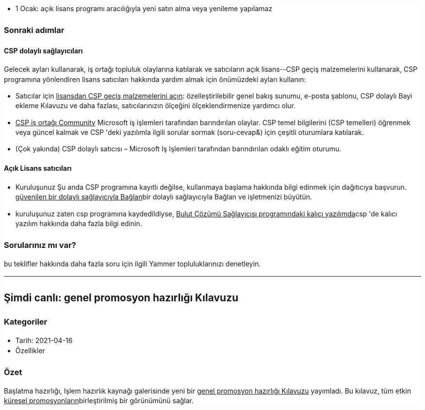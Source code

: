 - 1 Ocak: açık lisans programı aracılığıyla yeni satın alma veya yenileme yapılamaz

### <a name="next-steps"></a>Sonraki adımlar

#### <a name="csp-indirect-providers"></a>CSP dolaylı sağlayıcıları

Gelecek ayları kullanarak, iş ortağı topluluk olaylarına katılarak ve satıcıların açık lisans--CSP geçiş malzemelerini kullanarak, CSP programına yönlendiren lisans satıcıları hakkında yardım almak için önümüzdeki ayları kullanın:

- Satıcılar için [lisansdan CSP geçiş malzemelerini açın](https://partner.microsoft.com/resources/collection/reseller-open-license-to-csp-transition-materials#/): özelleştirilebilir genel bakış sunumu, e-posta şablonu, CSP dolaylı Bayi ekleme Kılavuzu ve daha fazlası, satıcılarınızın ölçeğini ölçeklendirmenize yardımcı olur.

- [CSP iş ortağı Community](https://globalpbocomm.eventbuilder.com/GlobalCSP) Microsoft iş işlemleri tarafından barındırılan olaylar.  CSP temel bilgilerini (CSP temelleri) öğrenmek veya güncel kalmak ve CSP 'deki yazılımla ilgili sorular sormak (soru-cevap&) için çeşitli oturumlara katılarak.

- (Çok yakında) CSP dolaylı satıcısı – Microsoft Iş Işlemleri tarafından barındırılan odaklı eğitim oturumu.

#### <a name="open-license-resellers"></a>Açık Lisans satıcıları

- Kuruluşunuz Şu anda CSP programına kayıtlı değilse, kullanmaya başlama hakkında bilgi edinmek için dağıtıcıya başvurun. [güvenilen bir dolaylı sağlayıcıyla Bağlan](https://partner.microsoft.com/membership/cloud-solution-provider/find-a-provider)bir dolaylı sağlayıcıyla Bağlan ve işletmenizi büyütün.

- kuruluşunuz zaten csp programına kaydedildiyse, [Bulut Çözümü Sağlayıcısı programındaki kalıcı yazılımda](https://partner.microsoft.com/resources/collection/software-in-csp)csp 'de kalıcı yazılım hakkında daha fazla bilgi edinin.

### <a name="questions"></a>Sorularınız mı var?

bu teklifler hakkında daha fazla soru için ilgili Yammer topluluklarınızı denetleyin.

________________
## <a name="now-live-global-promo-readiness-guide"></a><a name="6"></a>Şimdi canlı: genel promosyon hazırlığı Kılavuzu

### <a name="categories"></a>Kategoriler

- Tarih: 2021-04-16
- Özellikler

### <a name="summary"></a>Özet

Başlatma hazırlığı, Işlem hazırlık kaynağı galerisinde yeni bir [genel promosyon hazırlığı Kılavuzu](https://partner.microsoft.com/resources/detail/operations-promo-guide-pdf) yayımladı. Bu kılavuz, tüm etkin [küresel promosyonların](https://partner.microsoft.com/resources/collection/global-promo-readiness-guide-collection#/)birleştirilmiş bir görünümünü sağlar.
